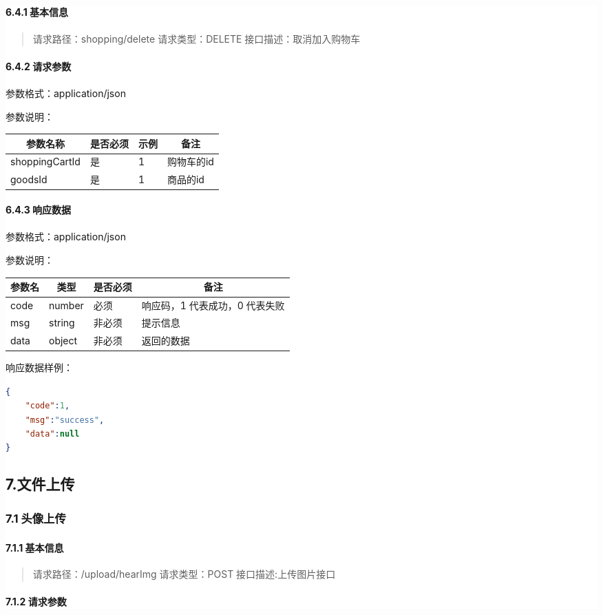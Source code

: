 #### 6.4.1 基本信息

>请求路径：shopping/delete
>请求类型：DELETE
>接口描述：取消加入购物车

#### 6.4.2 请求参数

参数格式：application/json

参数说明：

| 参数名称       | 是否必须 | 示例 | 备注       |
| -------------- | -------- | ---- | ---------- |
| shoppingCartId | 是       | 1    | 购物车的id |
| goodsId        | 是       | 1    | 商品的id   |

#### 6.4.3 响应数据

参数格式：application/json

参数说明：

| 参数名 | 类型   | 是否必须 | 备注                           |
| ------ | ------ | -------- | ------------------------------ |
| code   | number | 必须     | 响应码，1 代表成功，0 代表失败 |
| msg    | string | 非必须   | 提示信息                       |
| data   | object | 非必须   | 返回的数据                     |

响应数据样例：

```json
{
    "code":1,
    "msg":"success",
    "data":null
}
```



## 7.文件上传

### 7.1 头像上传

#### 7.1.1 基本信息

>请求路径：/upload/hearImg
>请求类型：POST
>接口描述:上传图片接口

#### 7.1.2 请求参数
